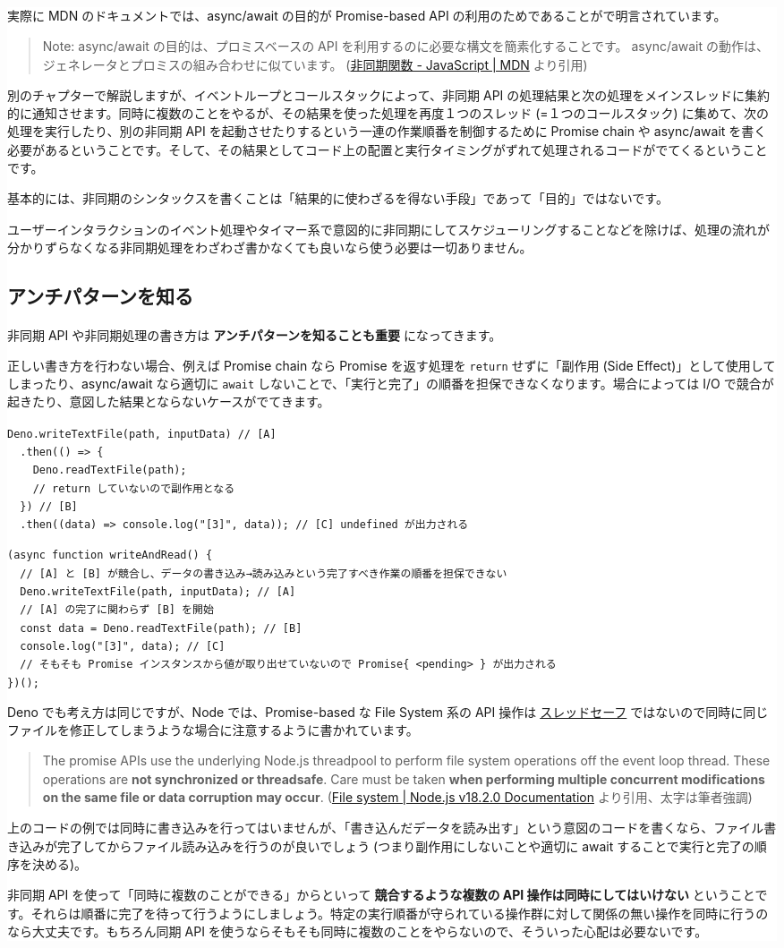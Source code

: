 実際に MDN のドキュメントでは、async/await の目的が Promise-based API の利用のためであることがで明言されています。

> Note: async/await の目的は、プロミスベースの API を利用するのに必要な構文を簡素化することです。 async/await の動作は、ジェネレータとプロミスの組み合わせに似ています。
> ([非同期関数 - JavaScript | MDN](https://developer.mozilla.org/ja/docs/Web/JavaScript/Reference/Statements/async_function) より引用)

別のチャプターで解説しますが、イベントループとコールスタックによって、非同期 API の処理結果と次の処理をメインスレッドに集約的に通知させます。同時に複数のことをやるが、その結果を使った処理を再度１つのスレッド (=１つのコールスタック) に集めて、次の処理を実行したり、別の非同期 API を起動させたりするという一連の作業順番を制御するために Promise chain や async/await を書く必要があるということです。そして、その結果としてコード上の配置と実行タイミングがずれて処理されるコードがでてくるということです。

基本的には、非同期のシンタックスを書くことは「結果的に使わざるを得ない手段」であって「目的」ではないです。

ユーザーインタラクションのイベント処理やタイマー系で意図的に非同期にしてスケジューリングすることなどを除けば、処理の流れが分かりずらなくなる非同期処理をわざわざ書かなくても良いなら使う必要は一切ありません。

## アンチパターンを知る

非同期 API や非同期処理の書き方は **アンチパターンを知ることも重要** になってきます。

正しい書き方を行わない場合、例えば Promise chain なら Promise を返す処理を `return` せずに「副作用 (Side Effect)」として使用してしまったり、async/await なら適切に `await` しないことで、「実行と完了」の順番を担保できなくなります。場合によっては I/O で競合が起きたり、意図した結果とならないケースがでてきます。

```js:副作用にしてしまったアンチパターン
Deno.writeTextFile(path, inputData) // [A]
  .then(() => {
    Deno.readTextFile(path);
    // return していないので副作用となる
  }) // [B]
  .then((data) => console.log("[3]", data)); // [C] undefined が出力される
```

```js:適切にawaitしないアンチパターン
(async function writeAndRead() {
  // [A] と [B] が競合し、データの書き込み→読み込みという完了すべき作業の順番を担保できない
  Deno.writeTextFile(path, inputData); // [A]
  // [A] の完了に関わらず [B] を開始
  const data = Deno.readTextFile(path); // [B]
  console.log("[3]", data); // [C]
  // そもそも Promise インスタンスから値が取り出せていないので Promise{ <pending> } が出力される
})();
```

Deno でも考え方は同じですが、Node では、Promise-based な File System 系の API 操作は [スレッドセーフ](https://ja.wikipedia.org/wiki/%E3%82%B9%E3%83%AC%E3%83%83%E3%83%89%E3%82%BB%E3%83%BC%E3%83%95) ではないので同時に同じファイルを修正してしまうような場合に注意するように書かれています。

> The promise APIs use the underlying Node.js threadpool to perform file system operations off the event loop thread. These operations are **not synchronized or threadsafe**. Care must be taken **when performing multiple concurrent modifications on the same file or data corruption may occur**.
> ([File system | Node.js v18.2.0 Documentation](https://nodejs.org/dist/v18.2.0/docs/api/fs.html#promises-api) より引用、太字は筆者強調)

上のコードの例では同時に書き込みを行ってはいませんが、「書き込んだデータを読み出す」という意図のコードを書くなら、ファイル書き込みが完了してからファイル読み込みを行うのが良いでしょう (つまり副作用にしないことや適切に await することで実行と完了の順序を決める)。

非同期 API を使って「同時に複数のことができる」からといって **競合するような複数の API 操作は同時にしてはいけない** ということです。それらは順番に完了を待って行うようにしましょう。特定の実行順番が守られている操作群に対して関係の無い操作を同時に行うのなら大丈夫です。もちろん同期 API を使うならそもそも同時に複数のことをやらないので、そういった心配は必要ないです。


  [^callback-based]: Node に存在している古いタイプのタスクベースの API です。これを使って逐次処理を行うには Callback hell をつくることになります。